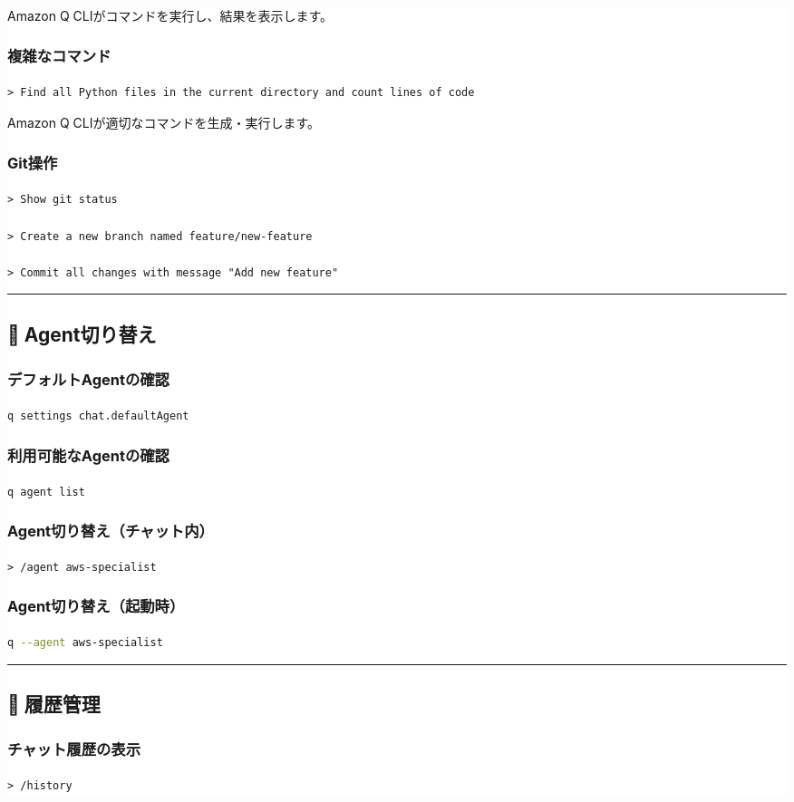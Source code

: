Amazon Q CLIがコマンドを実行し、結果を表示します。

### 複雑なコマンド

```
> Find all Python files in the current directory and count lines of code
```

Amazon Q CLIが適切なコマンドを生成・実行します。

### Git操作

```
> Show git status

> Create a new branch named feature/new-feature

> Commit all changes with message "Add new feature"
```

---

## 🤖 Agent切り替え

### デフォルトAgentの確認

```bash
q settings chat.defaultAgent
```

### 利用可能なAgentの確認

```bash
q agent list
```

### Agent切り替え（チャット内）

```
> /agent aws-specialist
```

### Agent切り替え（起動時）

```bash
q --agent aws-specialist
```

---

## 📜 履歴管理

### チャット履歴の表示

```
> /history
```
